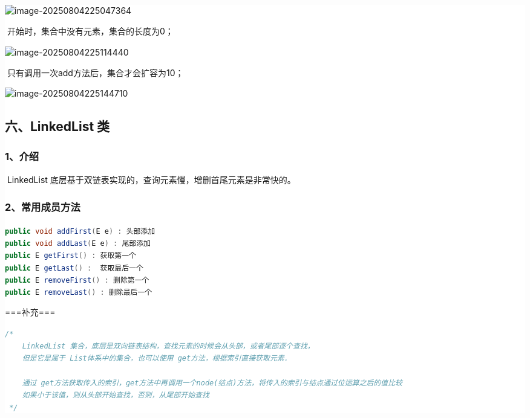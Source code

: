 ![image-20250804225047364](D:\软件工程\Java\java-advanced\day09\assets\image-20250804225047364.png)

​	开始时，集合中没有元素，集合的长度为0；

![image-20250804225114440](D:\软件工程\Java\java-advanced\day09\assets\image-20250804225114440.png)

​	只有调用一次add方法后，集合才会扩容为10；

![image-20250804225144710](D:\软件工程\Java\java-advanced\day09\assets\image-20250804225144710.png)

## 六、LinkedList 类

### 1、介绍

​	LinkedList 底层基于双链表实现的，查询元素慢，增删首尾元素是非常快的。

### 2、常用成员方法

```java
public void addFirst(E e) : 头部添加
public void addLast(E e) : 尾部添加
public E getFirst() : 获取第一个
public E getLast() :  获取最后一个
public E removeFirst() : 删除第一个
public E removeLast() : 删除最后一个
```

===补充===

```java
/*
    LinkedList 集合，底层是双向链表结构，查找元素的时候会从头部，或者尾部逐个查找，
    但是它是属于 List体系中的集合，也可以使用 get方法，根据索引直接获取元素.

    通过 get方法获取传入的索引，get方法中再调用一个node(结点)方法，将传入的索引与结点通过位运算之后的值比较
    如果小于该值，则从头部开始查找，否则，从尾部开始查找
 */
```

